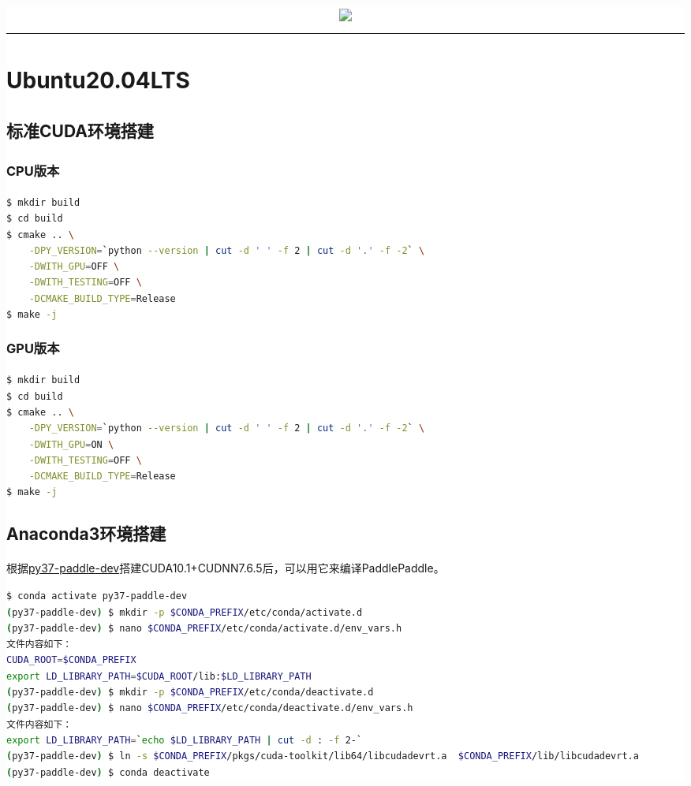 ﻿<p align="center">
<img align="center" src="doc/imgs/logo.png", width=1600>
<p>

--------------------------------------------------------------------------------

# Ubuntu20.04LTS

## 标准CUDA环境搭建

### CPU版本

```bash
$ mkdir build
$ cd build
$ cmake .. \
	-DPY_VERSION=`python --version | cut -d ' ' -f 2 | cut -d '.' -f -2` \
	-DWITH_GPU=OFF \
	-DWITH_TESTING=OFF \
	-DCMAKE_BUILD_TYPE=Release
$ make -j
```

### GPU版本

```bash
$ mkdir build
$ cd build
$ cmake .. \
	-DPY_VERSION=`python --version | cut -d ' ' -f 2 | cut -d '.' -f -2` \
	-DWITH_GPU=ON \
	-DWITH_TESTING=OFF \
	-DCMAKE_BUILD_TYPE=Release
$ make -j
```

## Anaconda3环境搭建

根据[py37-paddle-dev](https://github.com/SNSerHello/MyNotes/blob/main/paddle/py37-paddle-dev.yaml)搭建CUDA10.1+CUDNN7.6.5后，可以用它来编译PaddlePaddle。

```bash
$ conda activate py37-paddle-dev
(py37-paddle-dev) $ mkdir -p $CONDA_PREFIX/etc/conda/activate.d
(py37-paddle-dev) $ nano $CONDA_PREFIX/etc/conda/activate.d/env_vars.h
文件内容如下：
CUDA_ROOT=$CONDA_PREFIX
export LD_LIBRARY_PATH=$CUDA_ROOT/lib:$LD_LIBRARY_PATH
(py37-paddle-dev) $ mkdir -p $CONDA_PREFIX/etc/conda/deactivate.d
(py37-paddle-dev) $ nano $CONDA_PREFIX/etc/conda/deactivate.d/env_vars.h
文件内容如下：
export LD_LIBRARY_PATH=`echo $LD_LIBRARY_PATH | cut -d : -f 2-`
(py37-paddle-dev) $ ln -s $CONDA_PREFIX/pkgs/cuda-toolkit/lib64/libcudadevrt.a  $CONDA_PREFIX/lib/libcudadevrt.a
(py37-paddle-dev) $ conda deactivate
```
